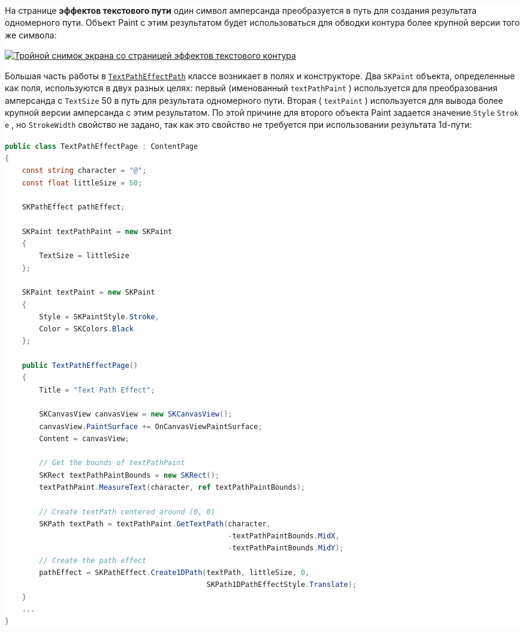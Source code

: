 На странице **эффектов текстового пути** один символ амперсанда преобразуется в путь для создания результата одномерного пути. Объект Paint с этим результатом будет использоваться для обводки контура более крупной версии того же символа:

[![Тройной снимок экрана со страницей эффектов текстового контура](text-paths-images/textpatheffect-small.png)](text-paths-images/textpatheffect-large.png#lightbox "Тройной снимок экрана со страницей эффектов текстового контура")

Большая часть работы в [`TextPathEffectPath`](https://github.com/xamarin/xamarin-forms-samples/blob/master/SkiaSharpForms/Demos/Demos/SkiaSharpFormsDemos/Curves/TextPathEffectPage.cs) классе возникает в полях и конструкторе. Два `SKPaint` объекта, определенные как поля, используются в двух разных целях: первый (именованный `textPathPaint` ) используется для преобразования амперсанда с `TextSize` 50 в путь для результата одномерного пути. Вторая ( `textPaint` ) используется для вывода более крупной версии амперсанда с этим результатом. По этой причине для второго объекта Paint задается значение `Style` `Stroke` , но `StrokeWidth` свойство не задано, так как это свойство не требуется при использовании результата 1d-пути:

```csharp
public class TextPathEffectPage : ContentPage
{
    const string character = "@";
    const float littleSize = 50;

    SKPathEffect pathEffect;

    SKPaint textPathPaint = new SKPaint
    {
        TextSize = littleSize
    };

    SKPaint textPaint = new SKPaint
    {
        Style = SKPaintStyle.Stroke,
        Color = SKColors.Black
    };

    public TextPathEffectPage()
    {
        Title = "Text Path Effect";

        SKCanvasView canvasView = new SKCanvasView();
        canvasView.PaintSurface += OnCanvasViewPaintSurface;
        Content = canvasView;

        // Get the bounds of textPathPaint
        SKRect textPathPaintBounds = new SKRect();
        textPathPaint.MeasureText(character, ref textPathPaintBounds);

        // Create textPath centered around (0, 0)
        SKPath textPath = textPathPaint.GetTextPath(character,
                                                    -textPathPaintBounds.MidX,
                                                    -textPathPaintBounds.MidY);
        // Create the path effect
        pathEffect = SKPathEffect.Create1DPath(textPath, littleSize, 0,
                                               SKPath1DPathEffectStyle.Translate);
    }
    ...
}
```

